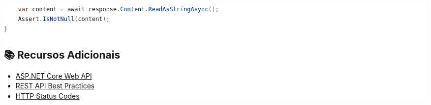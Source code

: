```csharp
    var content = await response.Content.ReadAsStringAsync();
    Assert.IsNotNull(content);
}
```

## 📚 Recursos Adicionais

- [ASP.NET Core Web API](https://docs.microsoft.com/en-us/aspnet/core/web-api/)
- [REST API Best Practices](https://docs.microsoft.com/en-us/azure/architecture/best-practices/api-design)
- [HTTP Status Codes](https://developer.mozilla.org/en-US/docs/Web/HTTP/Status)
